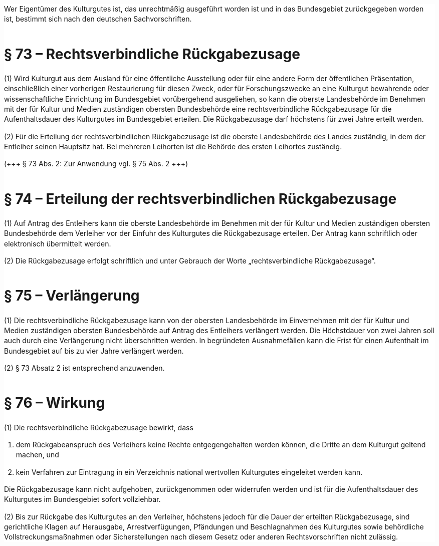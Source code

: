 Wer Eigentümer des Kulturgutes ist, das unrechtmäßig ausgeführt worden ist und in das Bundesgebiet zurückgegeben worden ist, bestimmt sich nach den deutschen Sachvorschriften.

# § 73 – Rechtsverbindliche Rückgabezusage

(1) Wird Kulturgut aus dem Ausland für eine öffentliche Ausstellung oder für eine andere Form der öffentlichen Präsentation, einschließlich einer vorherigen Restaurierung für diesen Zweck, oder für Forschungszwecke an eine Kulturgut bewahrende oder wissenschaftliche Einrichtung im Bundesgebiet vorübergehend ausgeliehen, so kann die oberste Landesbehörde im Benehmen mit der für Kultur und Medien zuständigen obersten Bundesbehörde eine rechtsverbindliche Rückgabezusage für die Aufenthaltsdauer des Kulturgutes im Bundesgebiet erteilen. Die Rückgabezusage darf höchstens für zwei Jahre erteilt werden.

(2) Für die Erteilung der rechtsverbindlichen Rückgabezusage ist die oberste Landesbehörde des Landes zuständig, in dem der Entleiher seinen Hauptsitz hat. Bei mehreren Leihorten ist die Behörde des ersten Leihortes zuständig.

(+++ § 73 Abs. 2: Zur Anwendung vgl. § 75 Abs. 2 +++)

# § 74 – Erteilung der rechtsverbindlichen Rückgabezusage

(1) Auf Antrag des Entleihers kann die oberste Landesbehörde im Benehmen mit der für Kultur und Medien zuständigen obersten Bundesbehörde dem Verleiher vor der Einfuhr des Kulturgutes die Rückgabezusage erteilen. Der Antrag kann schriftlich oder elektronisch übermittelt werden.

(2) Die Rückgabezusage erfolgt schriftlich und unter Gebrauch der Worte „rechtsverbindliche Rückgabezusage“.

# § 75 – Verlängerung

(1) Die rechtsverbindliche Rückgabezusage kann von der obersten Landesbehörde im Einvernehmen mit der für Kultur und Medien zuständigen obersten Bundesbehörde auf Antrag des Entleihers verlängert werden. Die Höchstdauer von zwei Jahren soll auch durch eine Verlängerung nicht überschritten werden. In begründeten Ausnahmefällen kann die Frist für einen Aufenthalt im Bundesgebiet auf bis zu vier Jahre verlängert werden.

(2) § 73 Absatz 2 ist entsprechend anzuwenden.

# § 76 – Wirkung

(1) Die rechtsverbindliche Rückgabezusage bewirkt, dass

1. dem Rückgabeanspruch des Verleihers keine Rechte entgegengehalten werden können, die Dritte an dem Kulturgut geltend machen, und

2. kein Verfahren zur Eintragung in ein Verzeichnis national wertvollen Kulturgutes eingeleitet werden kann.

Die Rückgabezusage kann nicht aufgehoben, zurückgenommen oder widerrufen werden und ist für die Aufenthaltsdauer des Kulturgutes im Bundesgebiet sofort vollziehbar.

(2) Bis zur Rückgabe des Kulturgutes an den Verleiher, höchstens jedoch für die Dauer der erteilten Rückgabezusage, sind gerichtliche Klagen auf Herausgabe, Arrestverfügungen, Pfändungen und Beschlagnahmen des Kulturgutes sowie behördliche Vollstreckungsmaßnahmen oder Sicherstellungen nach diesem Gesetz oder anderen Rechtsvorschriften nicht zulässig.
